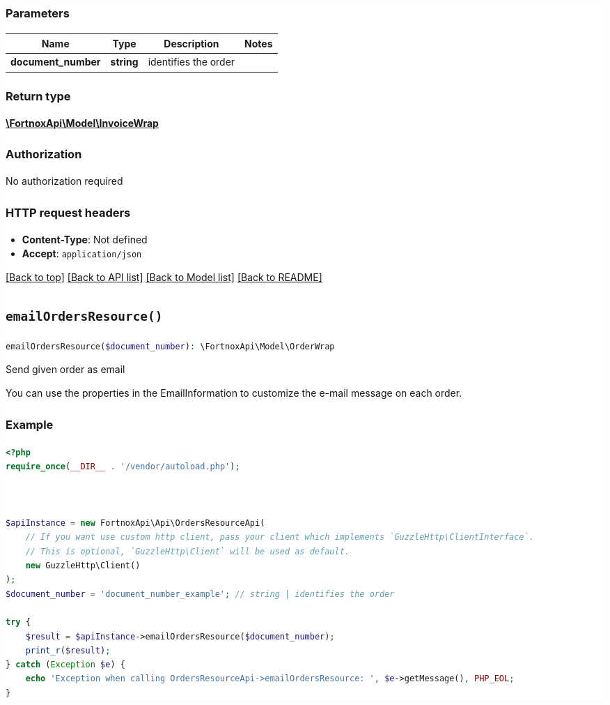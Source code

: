### Parameters

| Name | Type | Description  | Notes |
| ------------- | ------------- | ------------- | ------------- |
| **document_number** | **string**| identifies the order | |

### Return type

[**\FortnoxApi\Model\InvoiceWrap**](../Model/InvoiceWrap.md)

### Authorization

No authorization required

### HTTP request headers

- **Content-Type**: Not defined
- **Accept**: `application/json`

[[Back to top]](#) [[Back to API list]](../../README.md#endpoints)
[[Back to Model list]](../../README.md#models)
[[Back to README]](../../README.md)

## `emailOrdersResource()`

```php
emailOrdersResource($document_number): \FortnoxApi\Model\OrderWrap
```

Send given order as email

You can use the properties in the EmailInformation to customize the e-mail message on each order.

### Example

```php
<?php
require_once(__DIR__ . '/vendor/autoload.php');



$apiInstance = new FortnoxApi\Api\OrdersResourceApi(
    // If you want use custom http client, pass your client which implements `GuzzleHttp\ClientInterface`.
    // This is optional, `GuzzleHttp\Client` will be used as default.
    new GuzzleHttp\Client()
);
$document_number = 'document_number_example'; // string | identifies the order

try {
    $result = $apiInstance->emailOrdersResource($document_number);
    print_r($result);
} catch (Exception $e) {
    echo 'Exception when calling OrdersResourceApi->emailOrdersResource: ', $e->getMessage(), PHP_EOL;
}
```
